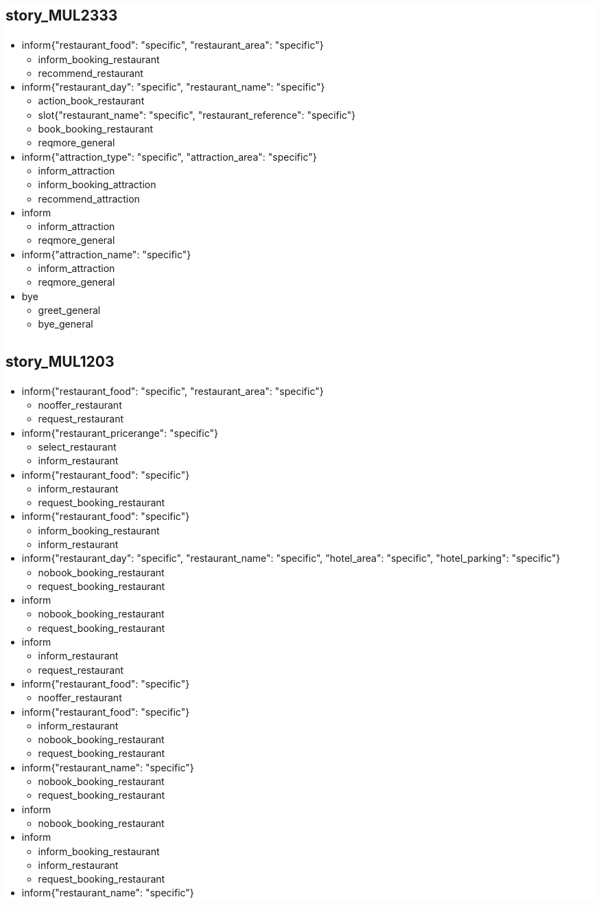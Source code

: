 ## story_MUL2333
* inform{"restaurant_food": "specific", "restaurant_area": "specific"}
   - inform_booking_restaurant
   - recommend_restaurant
* inform{"restaurant_day": "specific", "restaurant_name": "specific"}
   - action_book_restaurant
   - slot{"restaurant_name": "specific", "restaurant_reference": "specific"}
   - book_booking_restaurant
   - reqmore_general
* inform{"attraction_type": "specific", "attraction_area": "specific"}
   - inform_attraction
   - inform_booking_attraction
   - recommend_attraction
* inform
   - inform_attraction
   - reqmore_general
* inform{"attraction_name": "specific"}
   - inform_attraction
   - reqmore_general
* bye
   - greet_general
   - bye_general

## story_MUL1203
* inform{"restaurant_food": "specific", "restaurant_area": "specific"}
   - nooffer_restaurant
   - request_restaurant
* inform{"restaurant_pricerange": "specific"}
   - select_restaurant
   - inform_restaurant
* inform{"restaurant_food": "specific"}
   - inform_restaurant
   - request_booking_restaurant
* inform{"restaurant_food": "specific"}
   - inform_booking_restaurant
   - inform_restaurant
* inform{"restaurant_day": "specific", "restaurant_name": "specific", "hotel_area": "specific", "hotel_parking": "specific"}
   - nobook_booking_restaurant
   - request_booking_restaurant
* inform
   - nobook_booking_restaurant
   - request_booking_restaurant
* inform
   - inform_restaurant
   - request_restaurant
* inform{"restaurant_food": "specific"}
   - nooffer_restaurant
* inform{"restaurant_food": "specific"}
   - inform_restaurant
   - nobook_booking_restaurant
   - request_booking_restaurant
* inform{"restaurant_name": "specific"}
   - nobook_booking_restaurant
   - request_booking_restaurant
* inform
   - nobook_booking_restaurant
* inform
   - inform_booking_restaurant
   - inform_restaurant
   - request_booking_restaurant
* inform{"restaurant_name": "specific"}